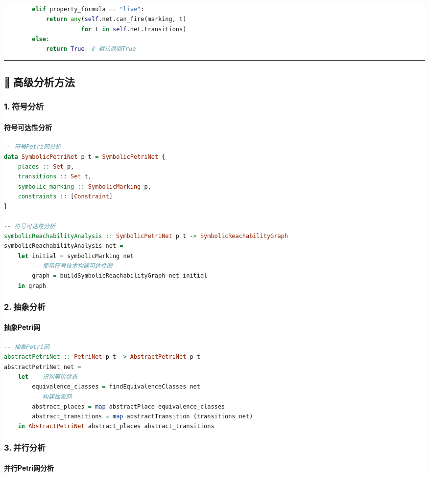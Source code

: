 ```python
        elif property_formula == "live":
            return any(self.net.can_fire(marking, t) 
                      for t in self.net.transitions)
        else:
            return True  # 默认返回True
```

---

## 🔬 高级分析方法

### 1. 符号分析

#### 符号可达性分析

```haskell
-- 符号Petri网分析
data SymbolicPetriNet p t = SymbolicPetriNet {
    places :: Set p,
    transitions :: Set t,
    symbolic_marking :: SymbolicMarking p,
    constraints :: [Constraint]
}

-- 符号可达性分析
symbolicReachabilityAnalysis :: SymbolicPetriNet p t -> SymbolicReachabilityGraph
symbolicReachabilityAnalysis net = 
    let initial = symbolicMarking net
        -- 使用符号技术构建可达性图
        graph = buildSymbolicReachabilityGraph net initial
    in graph
```

### 2. 抽象分析

#### 抽象Petri网

```haskell
-- 抽象Petri网
abstractPetriNet :: PetriNet p t -> AbstractPetriNet p t
abstractPetriNet net = 
    let -- 识别等价状态
        equivalence_classes = findEquivalenceClasses net
        -- 构建抽象网
        abstract_places = map abstractPlace equivalence_classes
        abstract_transitions = map abstractTransition (transitions net)
    in AbstractPetriNet abstract_places abstract_transitions
```

### 3. 并行分析

#### 并行Petri网分析
